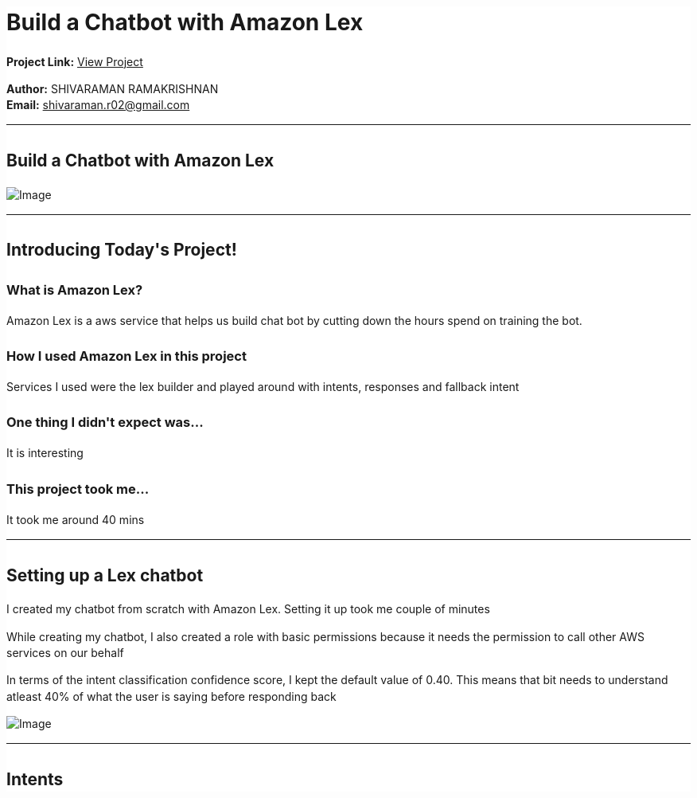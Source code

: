 # Build a Chatbot with Amazon Lex

**Project Link:** [View Project](http://learn.nextwork.org/projects/aws-ai-lex1)

**Author:** SHIVARAMAN RAMAKRISHNAN  
**Email:** shivaraman.r02@gmail.com

---

## Build a Chatbot with Amazon Lex

![Image](http://learn.nextwork.org/motivated_lavender_quiet_boto/uploads/aws-ai-lex1_505be5b8)

---

## Introducing Today's Project!

### What is Amazon Lex?

Amazon Lex is a aws service that helps us build chat bot by cutting down the hours spend on training the bot.

### How I used Amazon Lex in this project

Services I used were the lex builder and played around with intents, responses and fallback intent

### One thing I didn't expect was...

It is interesting

### This project took me...

It took me around 40 mins

---

## Setting up a Lex chatbot

I created my chatbot from scratch with Amazon Lex. Setting it up took me couple of minutes

While creating my chatbot, I also created a role with basic permissions because it needs the permission to call other AWS services on our behalf

In terms of the intent classification confidence score, I kept the default value of 0.40. This means that bit needs to understand atleast 40% of what the user is saying before responding back

![Image](http://learn.nextwork.org/motivated_lavender_quiet_boto/uploads/aws-ai-lex1_97dc2351)

---

## Intents
